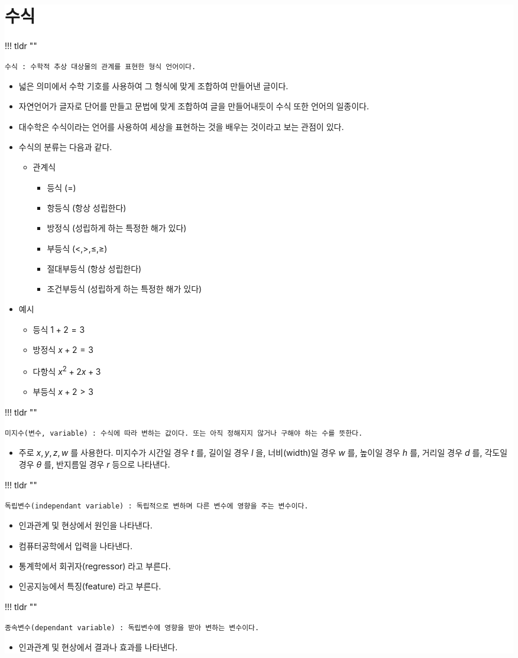 # 수식

!!! tldr ""

    수식 : 수학적 추상 대상물의 관계를 표현한 형식 언어이다.

- 넓은 의미에서 수학 기호를 사용하여 그 형식에 맞게 조합하여 만들어낸 글이다. 

- 자연언어가 글자로 단어를 만들고 문법에 맞게 조합하여 글을 만들어내듯이 수식 또한 언어의 일종이다.

- 대수학은 수식이라는 언어를 사용하여 세상을 표현하는 것을 배우는 것이라고 보는 관점이 있다.

- 수식의 분류는 다음과 같다. 

    - 관계식 

        - 등식 ($=$)

        - 항등식 (항상 성립한다)

        - 방정식 (성립하게 하는 특정한 해가 있다)

        - 부등식 ($<, >, \leq, \geq$)

        - 절대부등식 (항상 성립한다)

        - 조건부등식 (성립하게 하는 특정한 해가 있다)

- 예시 

    - 등식 $1 + 2 = 3$

    - 방정식 $x + 2 = 3$

    - 다항식 $x^2 + 2x + 3$

    - 부등식 $x + 2 > 3$

!!! tldr ""

    미지수(변수, variable) : 수식에 따라 변하는 값이다. 또는 아직 정해지지 않거나 구해야 하는 수를 뜻한다.

- 주로 $x, y, z, w$ 를 사용한다. 미지수가 시간일 경우 $t$ 를, 길이일 경우 $l$ 을, 너비(width)일 경우 $w$ 를, 높이일 경우 $h$ 를, 거리일 경우 $d$ 를, 각도일 경우 $\theta$ 를, 반지름일 경우 $r$ 등으로 나타낸다.

!!! tldr ""

    독립변수(independant variable) : 독립적으로 변하며 다른 변수에 영향을 주는 변수이다.

- 인과관계 및 현상에서 원인을 나타낸다.

- 컴퓨터공학에서 입력을 나타낸다.

- 통계학에서 회귀자(regressor) 라고 부른다.

- 인공지능에서 특징(feature) 라고 부른다.

!!! tldr ""

    종속변수(dependant variable) : 독립변수에 영향을 받아 변하는 변수이다.

- 인과관계 및 현상에서 결과나 효과를 나타낸다. 
